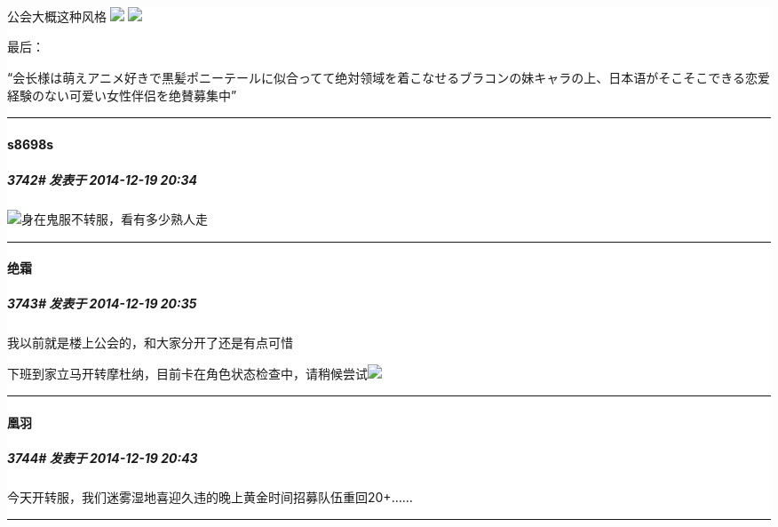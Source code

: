 公会大概这种风格
<img src="http://i1250.photobucket.com/albums/hh535/ganyj8/ffxiv_20141219_180033.jpg" referrerpolicy="no-referrer">
<img src="http://i1250.photobucket.com/albums/hh535/ganyj8/QQ622A56FE20141219184459.jpg" referrerpolicy="no-referrer">


最后：

“会长様は萌えアニメ好きで黒髪ポニーテールに似合ってて绝対领域を着こなせるブラコンの妹キャラの上、日本语がそこそこできる恋爱経験のない可爱い女性伴侣を绝賛募集中”








-----

####  s8698s  
##### 3742#       发表于 2014-12-19 20:34



<img src="https://static.saraba1st.com/image/smiley/face/172.gif" referrerpolicy="no-referrer">身在鬼服不转服，看有多少熟人走







-----

####  绝霜  
##### 3743#       发表于 2014-12-19 20:35




我以前就是楼上公会的，和大家分开了还是有点可惜

下班到家立马开转摩杜纳，目前卡在角色状态检查中，请稍候尝试<img src="https://static.saraba1st.com/image/smiley/face/29.gif" referrerpolicy="no-referrer">







-----

####  凰羽  
##### 3744#       发表于 2014-12-19 20:43




今天开转服，我们迷雾湿地喜迎久违的晚上黄金时间招募队伍重回20+……







-----
